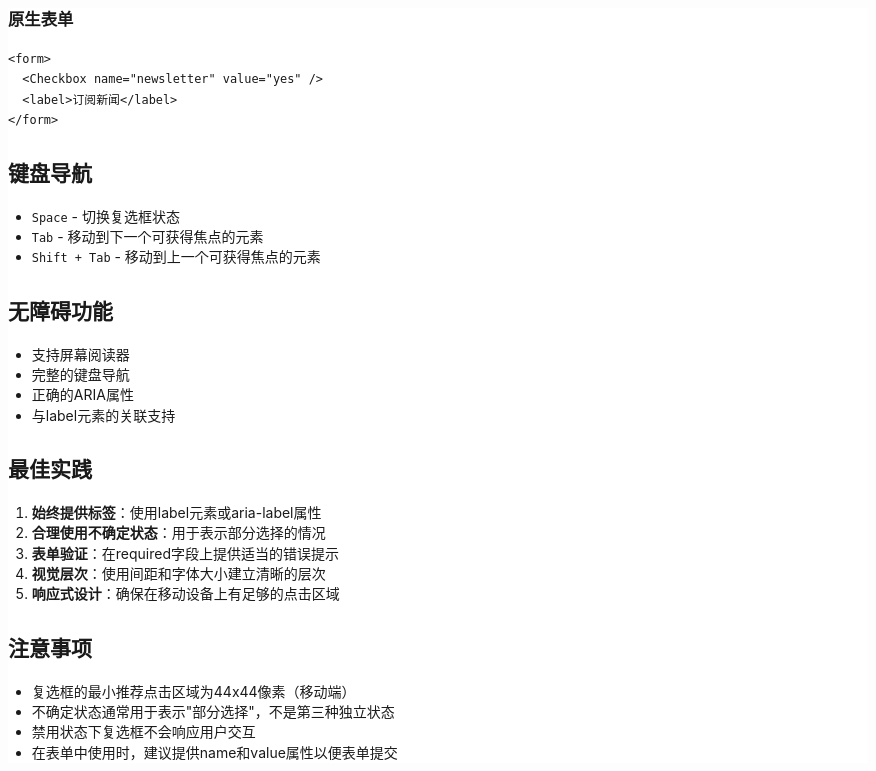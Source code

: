 ### 原生表单

```tsx
<form>
  <Checkbox name="newsletter" value="yes" />
  <label>订阅新闻</label>
</form>
```

## 键盘导航

- `Space` - 切换复选框状态
- `Tab` - 移动到下一个可获得焦点的元素
- `Shift + Tab` - 移动到上一个可获得焦点的元素

## 无障碍功能

- 支持屏幕阅读器
- 完整的键盘导航
- 正确的ARIA属性
- 与label元素的关联支持

## 最佳实践

1. **始终提供标签**：使用label元素或aria-label属性
2. **合理使用不确定状态**：用于表示部分选择的情况
3. **表单验证**：在required字段上提供适当的错误提示
4. **视觉层次**：使用间距和字体大小建立清晰的层次
5. **响应式设计**：确保在移动设备上有足够的点击区域

## 注意事项

- 复选框的最小推荐点击区域为44x44像素（移动端）
- 不确定状态通常用于表示"部分选择"，不是第三种独立状态
- 禁用状态下复选框不会响应用户交互
- 在表单中使用时，建议提供name和value属性以便表单提交
